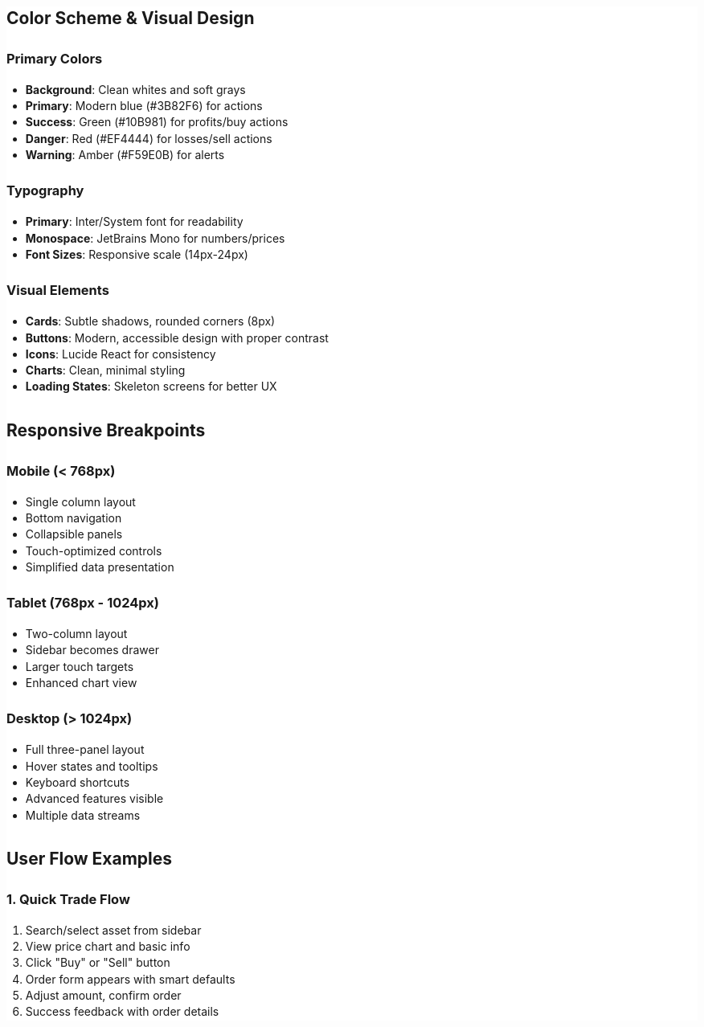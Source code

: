 ## Color Scheme & Visual Design

### Primary Colors
- **Background**: Clean whites and soft grays
- **Primary**: Modern blue (#3B82F6) for actions
- **Success**: Green (#10B981) for profits/buy actions
- **Danger**: Red (#EF4444) for losses/sell actions
- **Warning**: Amber (#F59E0B) for alerts

### Typography
- **Primary**: Inter/System font for readability
- **Monospace**: JetBrains Mono for numbers/prices
- **Font Sizes**: Responsive scale (14px-24px)

### Visual Elements
- **Cards**: Subtle shadows, rounded corners (8px)
- **Buttons**: Modern, accessible design with proper contrast
- **Icons**: Lucide React for consistency
- **Charts**: Clean, minimal styling
- **Loading States**: Skeleton screens for better UX

## Responsive Breakpoints

### Mobile (< 768px)
- Single column layout
- Bottom navigation
- Collapsible panels
- Touch-optimized controls
- Simplified data presentation

### Tablet (768px - 1024px)
- Two-column layout
- Sidebar becomes drawer
- Larger touch targets
- Enhanced chart view

### Desktop (> 1024px)
- Full three-panel layout
- Hover states and tooltips
- Keyboard shortcuts
- Advanced features visible
- Multiple data streams

## User Flow Examples

### 1. Quick Trade Flow
1. Search/select asset from sidebar
2. View price chart and basic info
3. Click "Buy" or "Sell" button
4. Order form appears with smart defaults
5. Adjust amount, confirm order
6. Success feedback with order details

